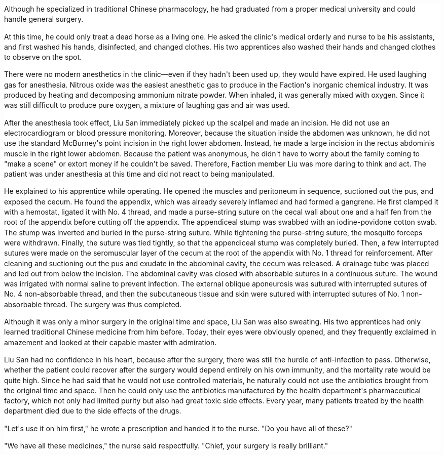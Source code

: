 Although he specialized in traditional Chinese pharmacology, he had graduated from a proper medical university and could handle general surgery.

At this time, he could only treat a dead horse as a living one. He asked the clinic's medical orderly and nurse to be his assistants, and first washed his hands, disinfected, and changed clothes. His two apprentices also washed their hands and changed clothes to observe on the spot.

There were no modern anesthetics in the clinic—even if they hadn't been used up, they would have expired. He used laughing gas for anesthesia. Nitrous oxide was the easiest anesthetic gas to produce in the Faction's inorganic chemical industry. It was produced by heating and decomposing ammonium nitrate powder. When inhaled, it was generally mixed with oxygen. Since it was still difficult to produce pure oxygen, a mixture of laughing gas and air was used.

After the anesthesia took effect, Liu San immediately picked up the scalpel and made an incision. He did not use an electrocardiogram or blood pressure monitoring. Moreover, because the situation inside the abdomen was unknown, he did not use the standard McBurney's point incision in the right lower abdomen. Instead, he made a large incision in the rectus abdominis muscle in the right lower abdomen. Because the patient was anonymous, he didn't have to worry about the family coming to "make a scene" or extort money if he couldn't be saved. Therefore, Faction member Liu was more daring to think and act. The patient was under anesthesia at this time and did not react to being manipulated.

He explained to his apprentice while operating. He opened the muscles and peritoneum in sequence, suctioned out the pus, and exposed the cecum. He found the appendix, which was already severely inflamed and had formed a gangrene. He first clamped it with a hemostat, ligated it with No. 4 thread, and made a purse-string suture on the cecal wall about one and a half fen from the root of the appendix before cutting off the appendix. The appendiceal stump was swabbed with an iodine-povidone cotton swab. The stump was inverted and buried in the purse-string suture. While tightening the purse-string suture, the mosquito forceps were withdrawn. Finally, the suture was tied tightly, so that the appendiceal stump was completely buried. Then, a few interrupted sutures were made on the seromuscular layer of the cecum at the root of the appendix with No. 1 thread for reinforcement. After cleaning and suctioning out the pus and exudate in the abdominal cavity, the cecum was released. A drainage tube was placed and led out from below the incision. The abdominal cavity was closed with absorbable sutures in a continuous suture. The wound was irrigated with normal saline to prevent infection. The external oblique aponeurosis was sutured with interrupted sutures of No. 4 non-absorbable thread, and then the subcutaneous tissue and skin were sutured with interrupted sutures of No. 1 non-absorbable thread. The surgery was thus completed.

Although it was only a minor surgery in the original time and space, Liu San was also sweating. His two apprentices had only learned traditional Chinese medicine from him before. Today, their eyes were obviously opened, and they frequently exclaimed in amazement and looked at their capable master with admiration.

Liu San had no confidence in his heart, because after the surgery, there was still the hurdle of anti-infection to pass. Otherwise, whether the patient could recover after the surgery would depend entirely on his own immunity, and the mortality rate would be quite high. Since he had said that he would not use controlled materials, he naturally could not use the antibiotics brought from the original time and space. Then he could only use the antibiotics manufactured by the health department's pharmaceutical factory, which not only had limited purity but also had great toxic side effects. Every year, many patients treated by the health department died due to the side effects of the drugs.

"Let's use it on him first," he wrote a prescription and handed it to the nurse. "Do you have all of these?"

"We have all these medicines," the nurse said respectfully. "Chief, your surgery is really brilliant."
